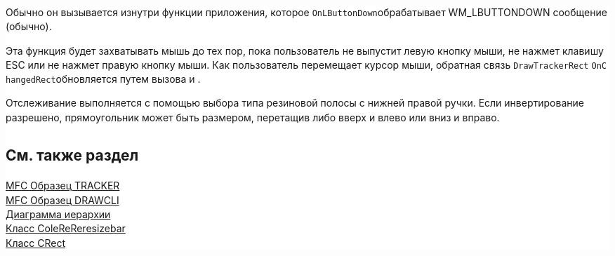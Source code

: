 Обычно он вызывается изнутри функции приложения, которое `OnLButtonDown`обрабатывает WM_LBUTTONDOWN сообщение (обычно).

Эта функция будет захватывать мышь до тех пор, пока пользователь не выпустит левую кнопку мыши, не нажмет клавишу ESC или не нажмет правую кнопку мыши. Как пользователь перемещает курсор мыши, обратная связь `DrawTrackerRect` `OnChangedRect`обновляется путем вызова и .

Отслеживание выполняется с помощью выбора типа резиновой полосы с нижней правой ручки. Если инвертирование разрешено, прямоугольник может быть размером, перетащив либо вверх и влево или вниз и вправо.

## <a name="see-also"></a>См. также раздел

[MFC Образец TRACKER](../../overview/visual-cpp-samples.md)<br/>
[MFC Образец DRAWCLI](../../overview/visual-cpp-samples.md)<br/>
[Диаграмма иерархии](../../mfc/hierarchy-chart.md)<br/>
[Класс ColeReReresizebar](../../mfc/reference/coleresizebar-class.md)<br/>
[Класс CRect](../../atl-mfc-shared/reference/crect-class.md)
